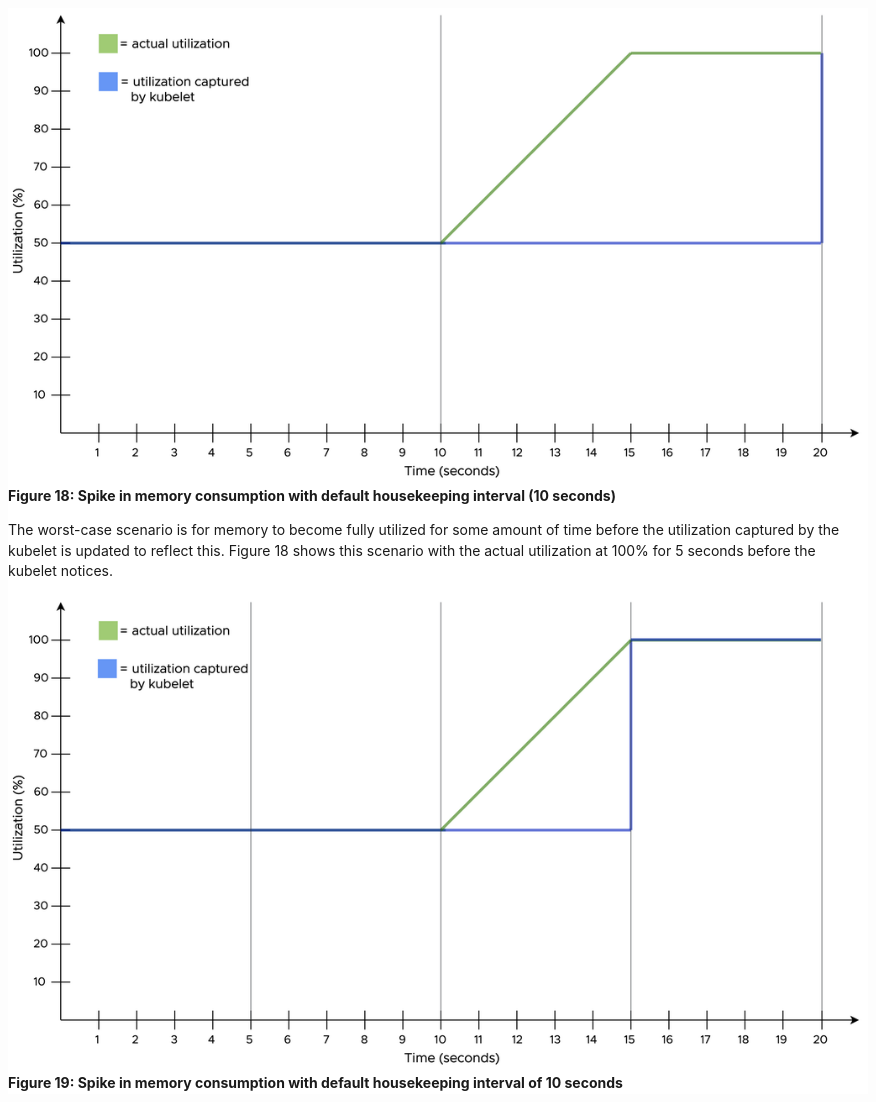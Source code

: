 ![Memory Spike](images/cluster-tuning-figure-18.png#diagram)
**Figure 18: Spike in memory consumption with default housekeeping interval (10 seconds)**

The worst-case scenario is for memory to become fully utilized for some amount
of time before the utilization captured by the kubelet is updated to reflect
this. Figure 18 shows this scenario with the actual utilization at 100% for 5
seconds before the kubelet notices.

![Memory Spike](images/cluster-tuning-figure-19.png#diagram)
**Figure 19: Spike in memory consumption with default housekeeping interval of 10 seconds**
